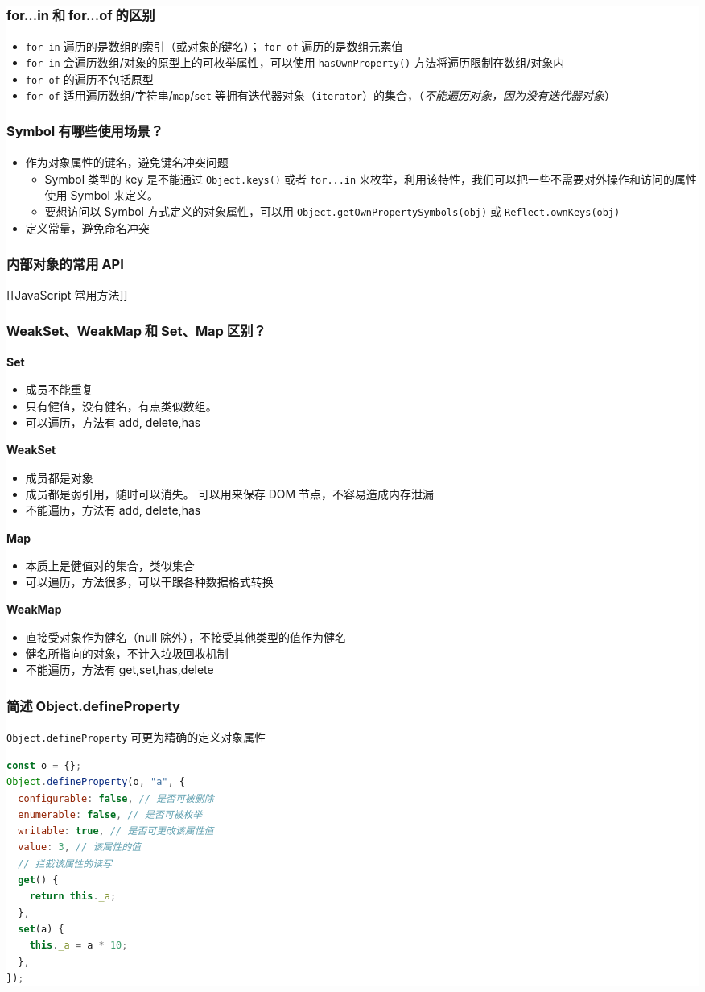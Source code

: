### for...in 和 for...of 的区别

- `for in` 遍历的是数组的索引（或对象的键名）； `for of` 遍历的是数组元素值
- `for in` 会遍历数组/对象的原型上的可枚举属性，可以使用 `hasOwnProperty()` 方法将遍历限制在数组/对象内
- `for of` 的遍历不包括原型
- `for of` 适用遍历数组/字符串/`map`/`set` 等拥有迭代器对象（`iterator`）的集合，（*不能遍历对象，因为没有迭代器对象*）

### Symbol 有哪些使用场景？

- 作为对象属性的键名，避免键名冲突问题
	- Symbol 类型的 key 是不能通过 `Object.keys()` 或者 `for...in` 来枚举，利用该特性，我们可以把一些不需要对外操作和访问的属性使用 Symbol 来定义。
	- 要想访问以 Symbol 方式定义的对象属性，可以用 `Object.getOwnPropertySymbols(obj)` 或 `Reflect.ownKeys(obj)`
- 定义常量，避免命名冲突

### 内部对象的常用 API

[[JavaScript 常用方法]]

### WeakSet、WeakMap 和 Set、Map 区别？

**Set**

- 成员不能重复
- 只有健值，没有健名，有点类似数组。
- 可以遍历，方法有 add, delete,has

**WeakSet**

- 成员都是对象
- 成员都是弱引用，随时可以消失。 可以用来保存 DOM 节点，不容易造成内存泄漏
- 不能遍历，方法有 add, delete,has

**Map**

- 本质上是健值对的集合，类似集合
- 可以遍历，方法很多，可以干跟各种数据格式转换

**WeakMap**

- 直接受对象作为健名（null 除外），不接受其他类型的值作为健名
- 健名所指向的对象，不计入垃圾回收机制
- 不能遍历，方法有 get,set,has,delete

### 简述 Object.defineProperty

`Object.defineProperty` 可更为精确的定义对象属性

```js
const o = {};
Object.defineProperty(o, "a", {
  configurable: false, // 是否可被删除
  enumerable: false, // 是否可被枚举
  writable: true, // 是否可更改该属性值
  value: 3, // 该属性的值
  // 拦截该属性的读写
  get() {
    return this._a;
  },
  set(a) {
    this._a = a * 10;
  },
});
```
